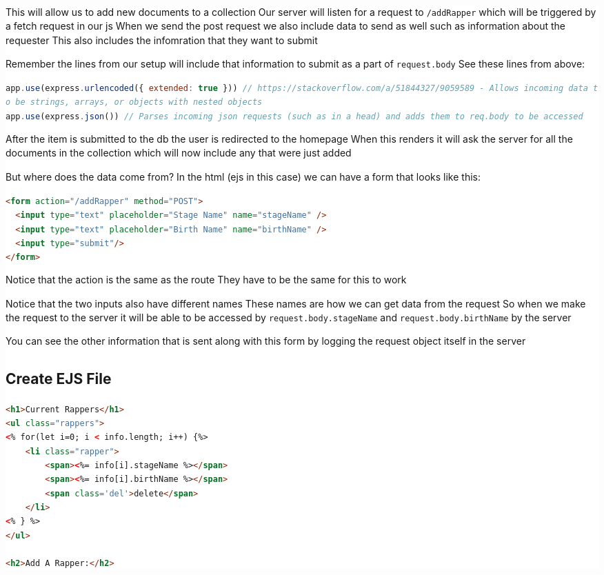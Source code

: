 This will allow us to add new documents to a collection
Our server will listen for a request to `/addRapper` which will be triggered by a fetch request in our js
When we send the post request we also include data to send as well such as information about the requester
This also includes the infomration that they want to submit

Remember the lines from our setup will include that information to submit as a part of `request.body`
See these lines from above:
```js
app.use(express.urlencoded({ extended: true })) // https://stackoverflow.com/a/51844327/9059589 - Allows incoming data to be strings, arrays, or objects with nested objects
app.use(express.json()) // Parses incoming json requests (such as in a head) and adds them to req.body to be accessed
```

After the item is submitted to the db the user is redirected to the homepage
When this renders it will ask the server for all the documents in the collection which will now include any that were just added

But where does the data come from?
In the html (ejs in this case) we can have a form that looks like this:
```html
<form action="/addRapper" method="POST">
  <input type="text" placeholder="Stage Name" name="stageName" />
  <input type="text" placeholder="Birth Name" name="birthName" />
  <input type="submit"/>
</form>
```

Notice that the action is the same as the route
They have to be the same for this to work

Notice that the two inputs also have different names
These names are how we can get data from the request
So when we make the request to the server 
it will be able to be accessed by `request.body.stageName` and `request.body.birthName` by the server

You can see the other information that is sent along with this form by logging the request object itself in the server

## Create EJS File
```html
<h1>Current Rappers</h1>
<ul class="rappers">
<% for(let i=0; i < info.length; i++) {%>
    <li class="rapper">
        <span><%= info[i].stageName %></span>
        <span><%= info[i].birthName %></span>
        <span class='del'>delete</span>
    </li>
<% } %>
</ul>

<h2>Add A Rapper:</h2>
```
